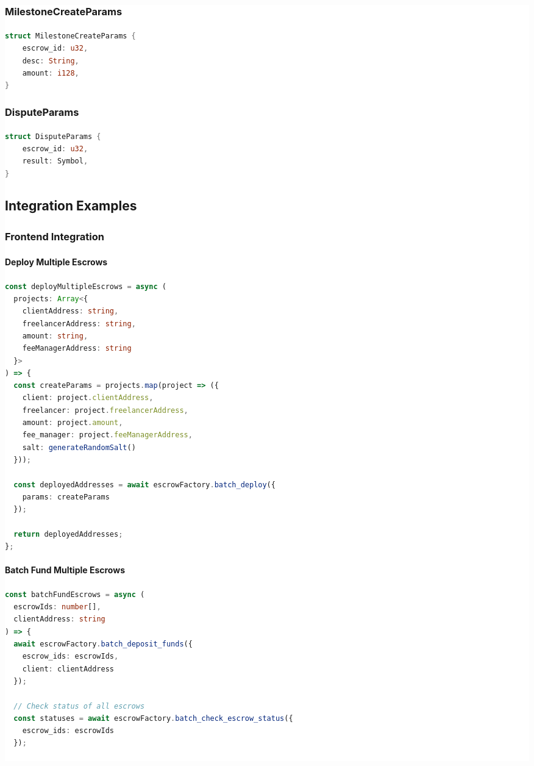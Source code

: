 ### MilestoneCreateParams
```rust
struct MilestoneCreateParams {
    escrow_id: u32,
    desc: String,
    amount: i128,
}
```

### DisputeParams
```rust
struct DisputeParams {
    escrow_id: u32,
    result: Symbol,
}
```

## Integration Examples

### Frontend Integration

#### Deploy Multiple Escrows
```typescript
const deployMultipleEscrows = async (
  projects: Array<{
    clientAddress: string,
    freelancerAddress: string,
    amount: string,
    feeManagerAddress: string
  }>
) => {
  const createParams = projects.map(project => ({
    client: project.clientAddress,
    freelancer: project.freelancerAddress,
    amount: project.amount,
    fee_manager: project.feeManagerAddress,
    salt: generateRandomSalt()
  }));
  
  const deployedAddresses = await escrowFactory.batch_deploy({
    params: createParams
  });
  
  return deployedAddresses;
};
```

#### Batch Fund Multiple Escrows
```typescript
const batchFundEscrows = async (
  escrowIds: number[],
  clientAddress: string
) => {
  await escrowFactory.batch_deposit_funds({
    escrow_ids: escrowIds,
    client: clientAddress
  });
  
  // Check status of all escrows
  const statuses = await escrowFactory.batch_check_escrow_status({
    escrow_ids: escrowIds
  });
  
```